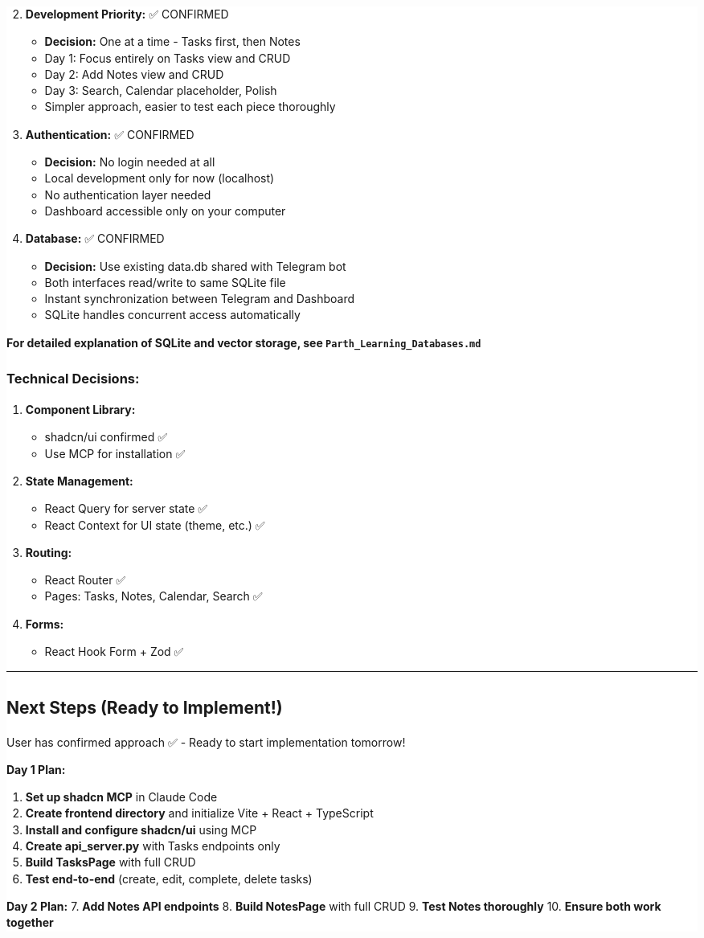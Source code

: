 2. **Development Priority:** ✅ CONFIRMED
   - **Decision:** One at a time - Tasks first, then Notes
   - Day 1: Focus entirely on Tasks view and CRUD
   - Day 2: Add Notes view and CRUD
   - Day 3: Search, Calendar placeholder, Polish
   - Simpler approach, easier to test each piece thoroughly

3. **Authentication:** ✅ CONFIRMED
   - **Decision:** No login needed at all
   - Local development only for now (localhost)
   - No authentication layer needed
   - Dashboard accessible only on your computer

4. **Database:** ✅ CONFIRMED
   - **Decision:** Use existing data.db shared with Telegram bot
   - Both interfaces read/write to same SQLite file
   - Instant synchronization between Telegram and Dashboard
   - SQLite handles concurrent access automatically

**For detailed explanation of SQLite and vector storage, see `Parth_Learning_Databases.md`**

### Technical Decisions:

1. **Component Library:**
   - shadcn/ui confirmed ✅
   - Use MCP for installation ✅

2. **State Management:**
   - React Query for server state ✅
   - React Context for UI state (theme, etc.) ✅

3. **Routing:**
   - React Router ✅
   - Pages: Tasks, Notes, Calendar, Search ✅

4. **Forms:**
   - React Hook Form + Zod ✅

---

## Next Steps (Ready to Implement!)

User has confirmed approach ✅ - Ready to start implementation tomorrow!

**Day 1 Plan:**
1. **Set up shadcn MCP** in Claude Code
2. **Create frontend directory** and initialize Vite + React + TypeScript
3. **Install and configure shadcn/ui** using MCP
4. **Create api_server.py** with Tasks endpoints only
5. **Build TasksPage** with full CRUD
6. **Test end-to-end** (create, edit, complete, delete tasks)

**Day 2 Plan:**
7. **Add Notes API endpoints**
8. **Build NotesPage** with full CRUD
9. **Test Notes thoroughly**
10. **Ensure both work together**
